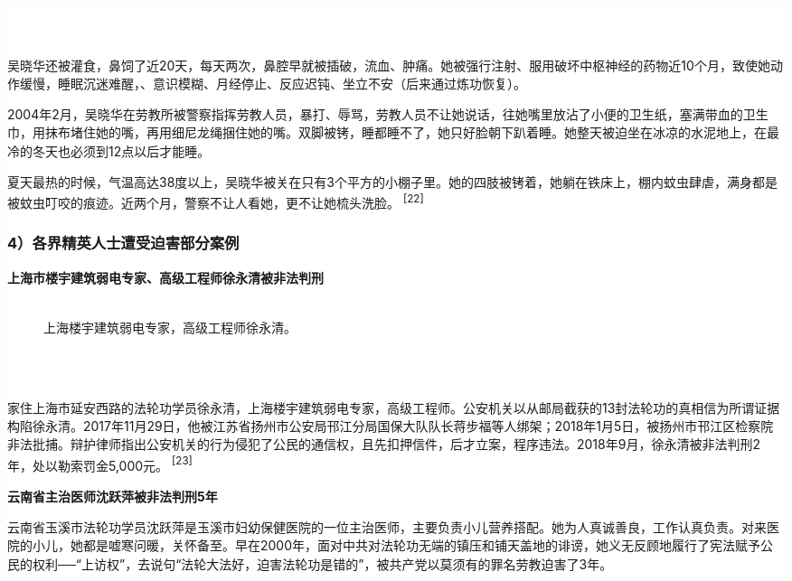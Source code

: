   </figcaption><br/>
 </figure><br/>
 <p>
  吴晓华还被灌食，鼻饲了近20天，每天两次，鼻腔早就被插破，流血、肿痛。她被强行注射、服用破坏中枢神经的药物近10个月，致使她动作缓慢，睡眠沉迷难醒，、意识模糊、月经停止、反应迟钝、坐立不安（后来通过炼功恢复）。
 </p>
 <p>
  2004年2月，吴晓华在劳教所被警察指挥劳教人员，暴打、辱骂，劳教人员不让她说话，往她嘴里放沾了小便的卫生纸，塞满带血的卫生巾，用抹布堵住她的嘴，再用细尼龙绳捆住她的嘴。双脚被铐，睡都睡不了，她只好脸朝下趴着睡。她整天被迫坐在冰凉的水泥地上，在最冷的冬天也必须到12点以后才能睡。
 </p>
 <p>
  夏天最热的时候，气温高达38度以上，吴晓华被关在只有3个平方的小棚子里。她的四肢被铐着，她躺在铁床上，棚内蚊虫肆虐，满身都是被蚊虫叮咬的痕迹。近两个月，警察不让人看她，更不让她梳头洗脸。
  <ok href="http://big5.minghui.org/mh/articles/2019/7/18/%E6%98%8E%E6%85%A7%E4%BA%8C%E5%8D%81%E9%80%B1%E5%B9%B4%E5%A0%B1%E5%91%8A%EF%BC%888%EF%BC%89-390133.html#_ftn22" name="_ftnref22">
   <sup>
    [22]
   </sup>
  </ok>
 </p>
 <h3>
  <b>
   4）各界精英人士遭受迫害部分案例
  </b>
 </h3>
 <p>
  <b>
   上海市楼宇建筑弱电专家、高级工程师徐永清被非法判刑
  </b>
 </p>
 <figure aria-describedby="caption-attachment-11409043" class="wp-caption aligncenter" id="attachment_11409043" style="width: 350px">
  <ok href="https://i.epochtimes.com/assets/uploads/2019/07/2016-9-9-minghui-shanghai-xuyongqing-ss.jpg" target="_blank">
   <img alt="" class="size-full wp-image-11409043" src="https://i.epochtimes.com/assets/uploads/2019/07/2016-9-9-minghui-shanghai-xuyongqing-ss.jpg"/>
  </ok>
  <br/><figcaption class="wp-caption-text" id="caption-attachment-11409043">
   上海楼宇建筑弱电专家，高级工程师徐永清。
  </figcaption><br/>
 </figure><br/>
 <p>
  家住上海市延安西路的法轮功学员徐永清，上海楼宇建筑弱电专家，高级工程师。公安机关以从邮局截获的13封法轮功的真相信为所谓证据构陷徐永清。2017年11月29日，他被江苏省扬州市公安局邗江分局国保大队队长蒋步福等人绑架；2018年1月5日，被扬州市邗江区检察院非法批捕。辩护律师指出公安机关的行为侵犯了公民的通信权，且先扣押信件，后才立案，程序违法。2018年9月，徐永清被非法判刑2年，处以勒索罚金5,000元。
  <ok href="http://big5.minghui.org/mh/articles/2019/7/18/%E6%98%8E%E6%85%A7%E4%BA%8C%E5%8D%81%E9%80%B1%E5%B9%B4%E5%A0%B1%E5%91%8A%EF%BC%888%EF%BC%89-390133.html#_ftn23" name="_ftnref23">
   <sup>
    [23]
   </sup>
  </ok>
 </p>
 <p>
  <b>
   云南省主治医师沈跃萍被非法判刑5年
  </b>
 </p>
 <p>
  云南省玉溪市法轮功学员沈跃萍是玉溪市妇幼保健医院的一位主治医师，主要负责小儿营养搭配。她为人真诚善良，工作认真负责。对来医院的小儿，她都是嘘寒问暖，关怀备至。早在2000年，面对中共对法轮功无端的镇压和铺天盖地的诽谤，她义无反顾地履行了宪法赋予公民的权利──“上访权”，去说句“法轮大法好，迫害法轮功是错的”，被共产党以莫须有的罪名劳教迫害了3年。
 </p>
 <figure aria-describedby="caption-attachment-11409044" class="wp-caption aligncenter" id="attachment_11409044" style="width: 236px">
  <ok href="https://i.epochtimes.com/assets/uploads/2019/07/2010-3-7-falun-gong-shenyueping-02-ss.jpg" target="_blank">